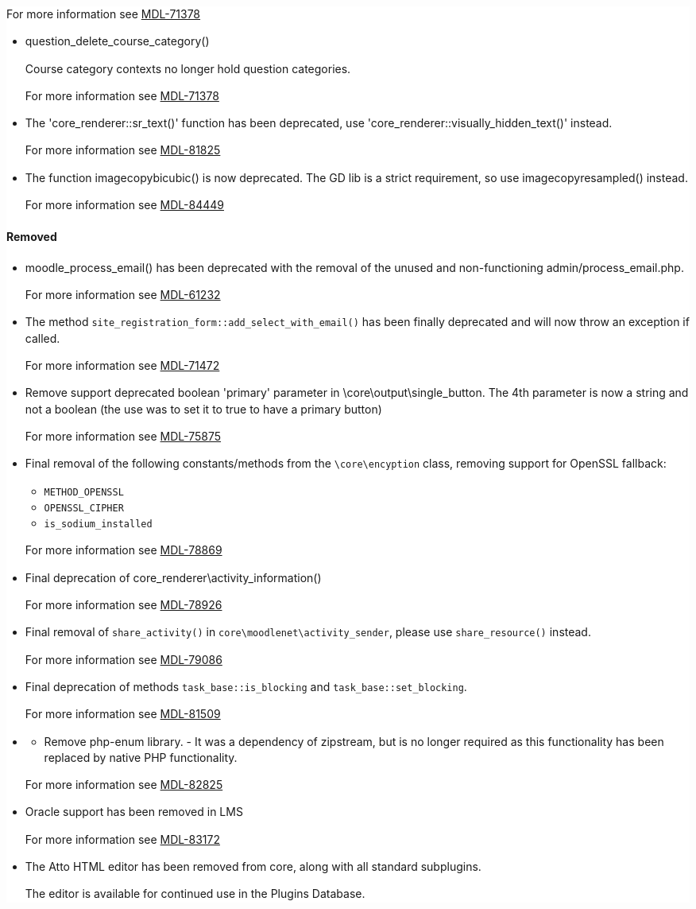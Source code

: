   For more information see [MDL-71378](https://tracker.moodle.org/browse/MDL-71378)
- question_delete_course_category()

  Course category contexts no longer hold question categories.

  For more information see [MDL-71378](https://tracker.moodle.org/browse/MDL-71378)
- The 'core_renderer::sr_text()' function has been deprecated, use 'core_renderer::visually_hidden_text()' instead.

  For more information see [MDL-81825](https://tracker.moodle.org/browse/MDL-81825)
- The function imagecopybicubic() is now deprecated. The GD lib is a strict requirement, so use imagecopyresampled() instead.

  For more information see [MDL-84449](https://tracker.moodle.org/browse/MDL-84449)

#### Removed

- moodle_process_email() has been deprecated with the removal of the unused and non-functioning admin/process_email.php.

  For more information see [MDL-61232](https://tracker.moodle.org/browse/MDL-61232)
- The method `site_registration_form::add_select_with_email()` has been finally deprecated and will now throw an exception if called.

  For more information see [MDL-71472](https://tracker.moodle.org/browse/MDL-71472)
- Remove support deprecated boolean 'primary' parameter in \core\output\single_button. The 4th parameter is now a string and not a boolean (the use was to set it to true to have a primary button)

  For more information see [MDL-75875](https://tracker.moodle.org/browse/MDL-75875)
- Final removal of the following constants/methods from the `\core\encyption` class, removing support for OpenSSL fallback:

  - `METHOD_OPENSSL`
  - `OPENSSL_CIPHER`
  - `is_sodium_installed`

  For more information see [MDL-78869](https://tracker.moodle.org/browse/MDL-78869)
- Final deprecation of core_renderer\activity_information()

  For more information see [MDL-78926](https://tracker.moodle.org/browse/MDL-78926)
- Final removal of `share_activity()` in `core\moodlenet\activity_sender`, please use `share_resource()` instead.

  For more information see [MDL-79086](https://tracker.moodle.org/browse/MDL-79086)
- Final deprecation of methods `task_base::is_blocking` and `task_base::set_blocking`.

  For more information see [MDL-81509](https://tracker.moodle.org/browse/MDL-81509)
- - Remove php-enum library. - It was a dependency of zipstream, but is no longer required as this
    functionality has been replaced by native PHP functionality.

  For more information see [MDL-82825](https://tracker.moodle.org/browse/MDL-82825)
- Oracle support has been removed in LMS

  For more information see [MDL-83172](https://tracker.moodle.org/browse/MDL-83172)
- The Atto HTML editor has been removed from core, along with all standard
  subplugins.

  The editor is available for continued use in the Plugins Database.
